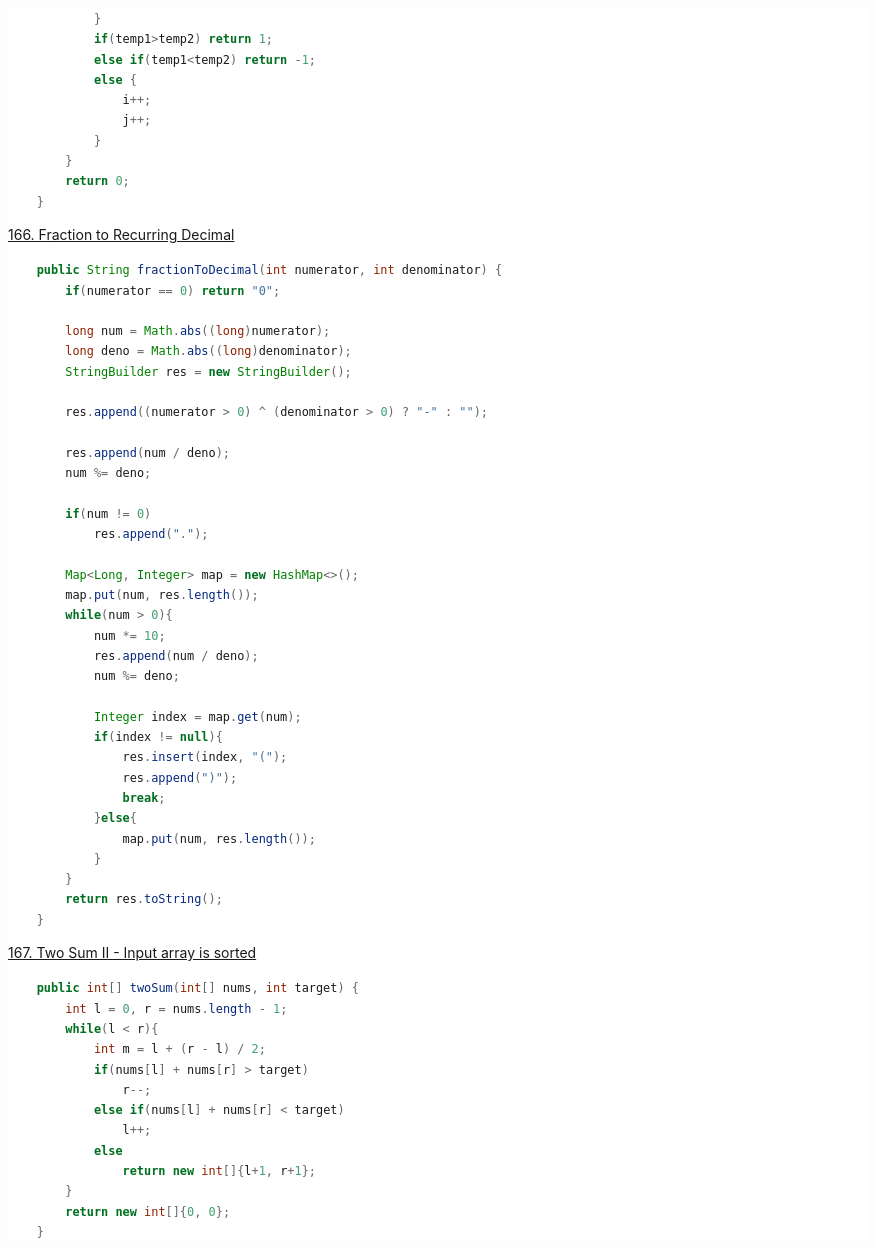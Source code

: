 ```java
            }
            if(temp1>temp2) return 1;
            else if(temp1<temp2) return -1;
            else {
                i++;
                j++;
            }
        }
        return 0;
    }
```
[166. Fraction to Recurring Decimal](https://leetcode.com/problems/fraction-to-recurring-decimal/)
```java
    public String fractionToDecimal(int numerator, int denominator) {
        if(numerator == 0) return "0";
        
        long num = Math.abs((long)numerator);
        long deno = Math.abs((long)denominator);
        StringBuilder res = new StringBuilder();
        
        res.append((numerator > 0) ^ (denominator > 0) ? "-" : "");
        
        res.append(num / deno);
        num %= deno;
        
        if(num != 0)
            res.append(".");
        
        Map<Long, Integer> map = new HashMap<>();
        map.put(num, res.length());
        while(num > 0){
            num *= 10;
            res.append(num / deno);
            num %= deno;
            
            Integer index = map.get(num);
            if(index != null){
                res.insert(index, "(");
                res.append(")");
                break;
            }else{
                map.put(num, res.length());
            }
        }
        return res.toString();
    }
```
[167. Two Sum II - Input array is sorted](https://leetcode.com/problems/two-sum-ii-input-array-is-sorted/)

```java
    public int[] twoSum(int[] nums, int target) {
        int l = 0, r = nums.length - 1;
        while(l < r){
            int m = l + (r - l) / 2;
            if(nums[l] + nums[r] > target)
                r--;
            else if(nums[l] + nums[r] < target)
                l++;
            else
                return new int[]{l+1, r+1};
        }
        return new int[]{0, 0};
    }
```